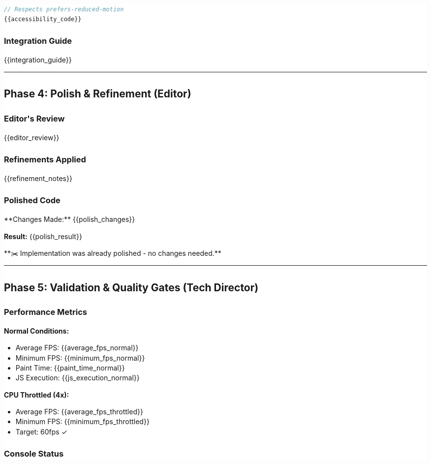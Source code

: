 ```javascript
// Respects prefers-reduced-motion
{{accessibility_code}}
```

### Integration Guide

{{integration_guide}}

---

## Phase 4: Polish & Refinement (Editor)

### Editor's Review

{{editor_review}}

### Refinements Applied

{{refinement_notes}}

### Polished Code

<check if="refinements_made">
**Changes Made:**
{{polish_changes}}

**Result:** {{polish_result}}
</check>

<check if="no_refinements">
**✂️ Implementation was already polished - no changes needed.**
</check>

---

## Phase 5: Validation & Quality Gates (Tech Director)

### Performance Metrics

**Normal Conditions:**
- Average FPS: {{average_fps_normal}}
- Minimum FPS: {{minimum_fps_normal}}
- Paint Time: {{paint_time_normal}}
- JS Execution: {{js_execution_normal}}

**CPU Throttled (4x):**
- Average FPS: {{average_fps_throttled}}
- Minimum FPS: {{minimum_fps_throttled}}
- Target: 60fps ✓

### Console Status
